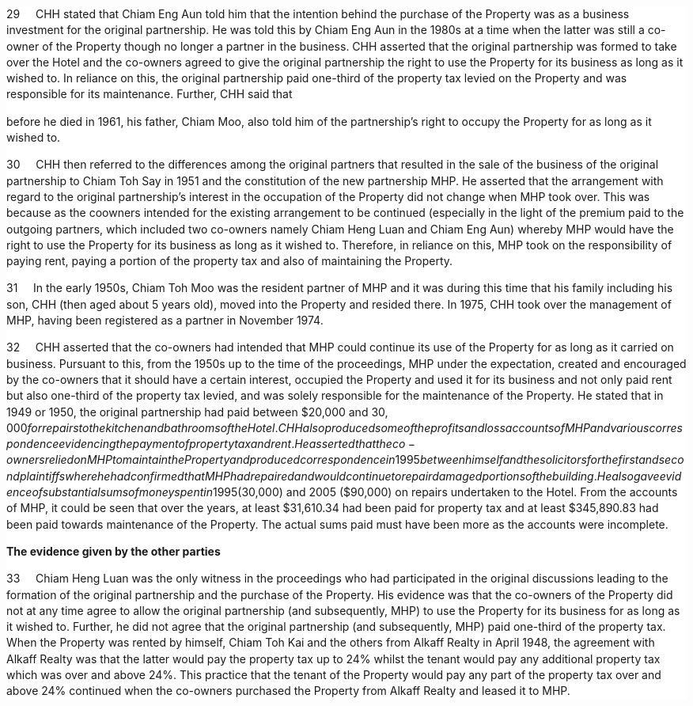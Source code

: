 29     CHH stated that Chiam Eng Aun told him that the intention behind the purchase of the Property was as a business investment for the original partnership. He was told this by Chiam Eng Aun in the 1980s at a time when the latter was still a co-owner of the Property though no longer a partner in the business. CHH asserted that the original partnership was formed to take over the Hotel and the co-owners agreed to give the original partnership the right to use the Property for its business as long as it wished to. In reliance on this, the original partnership paid one-third of the property tax levied on the Property and was responsible for its maintenance. Further, CHH said that 


before he died in 1961, his father, Chiam Moo, also told him of the partnership’s right to occupy the Property for as long as it wished to. 

30     CHH then referred to the differences among the original partners that resulted in the sale of the business of the original partnership to Chiam Toh Say in 1951 and the constitution of the new partnership MHP. He asserted that the arrangement with regard to the original partnership’s interest in the occupation of the Property did not change when MHP took over. This was because as the coowners intended for the existing arrangement to be continued (especially in the light of the premium paid to the outgoing partners, which included two co-owners namely Chiam Heng Luan and Chiam Eng Aun) whereby MHP would have the right to use the Property for its business as long as it wished to. Therefore, in reliance on this, MHP took on the responsibility of paying rent, paying a portion of the property tax and also of maintaining the Property. 

31     In the early 1950s, Chiam Toh Moo was the resident partner of MHP and it was during this time that his family including his son, CHH (then aged about 5 years old), moved into the Property and resided there. In 1975, CHH took over the management of MHP, having been registered as a partner in November 1974. 

32     CHH asserted that the co-owners had intended that MHP could continue its use of the Property for as long as it carried on business. Pursuant to this, from the 1950s up to the time of the proceedings, MHP under the expectation, created and encouraged by the co-owners that it should have a certain interest, occupied the Property and used it for its business and not only paid rent but also one-third of the property tax levied, and was solely responsible for the maintenance of the Property. He stated that in 1949 or 1950, the original partnership had paid between $20,000 and $30,000 for repairs to the kitchen and bathrooms of the Hotel. CHH also produced some of the profits and loss accounts of MHP and various correspondence evidencing the payment of property tax and rent. He asserted that the co-owners relied on MHP to maintain the Property and produced correspondence in 1995 between himself and the solicitors for the first and second plaintiffs where he had confirmed that MHP had repaired and would continue to repair damaged portions of the building. He also gave evidence of substantial sums of money spent in 1995 ($30,000) and 2005 ($90,000) on repairs undertaken to the Hotel. From the accounts of MHP, it could be seen that over the years, at least $31,610.34 had been paid for property tax and at least $345,890.83 had been paid towards maintenance of the Property. The actual sums paid must have been more as the accounts were incomplete. 

**The evidence given by the other parties** 

33     Chiam Heng Luan was the only witness in the proceedings who had participated in the original discussions leading to the formation of the original partnership and the purchase of the Property. His evidence was that the co-owners of the Property did not at any time agree to allow the original partnership (and subsequently, MHP) to use the Property for its business for as long as it wished to. Further, he did not agree that the original partnership (and subsequently, MHP) paid one-third of the property tax. When the Property was rented by himself, Chiam Toh Kai and the others from Alkaff Realty in April 1948, the agreement with Alkaff Realty was that the latter would pay the property tax up to 24% whilst the tenant would pay any additional property tax which was over and above 24%. This practice that the tenant of the Property would pay any part of the property tax over and above 24% continued when the co-owners purchased the Property from Alkaff Realty and leased it to MHP. 
